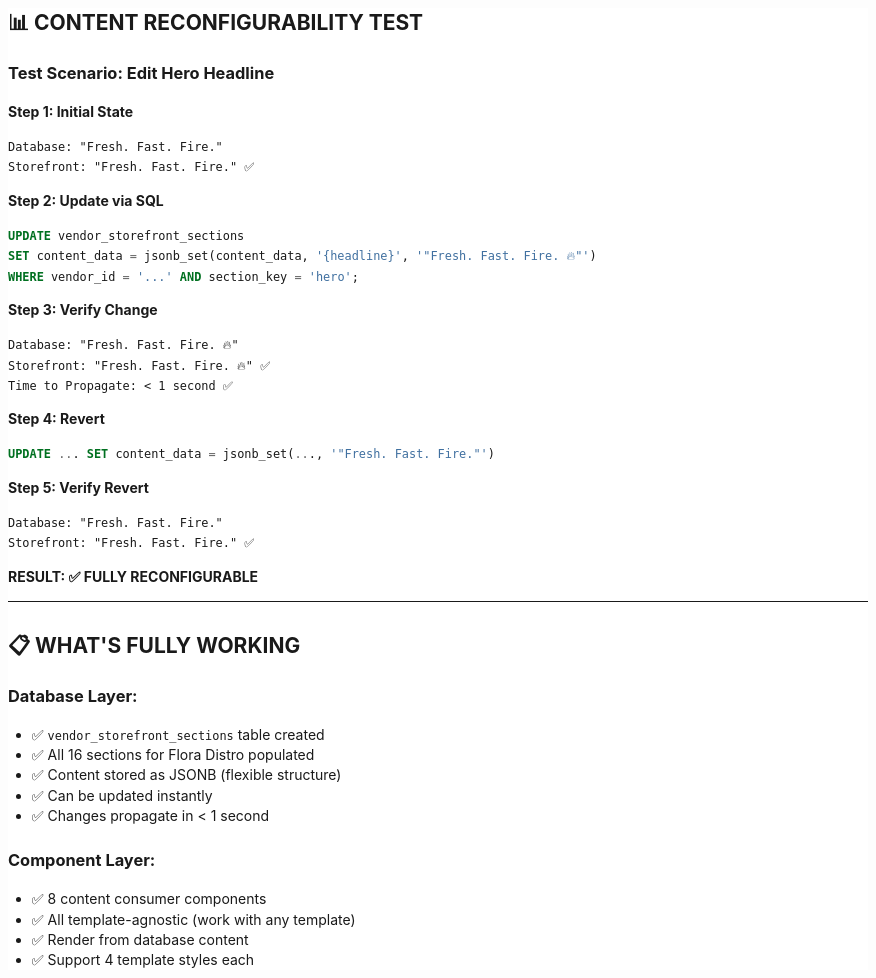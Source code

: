 ## 📊 CONTENT RECONFIGURABILITY TEST

### Test Scenario: Edit Hero Headline

**Step 1: Initial State**
```
Database: "Fresh. Fast. Fire."
Storefront: "Fresh. Fast. Fire." ✅
```

**Step 2: Update via SQL**
```sql
UPDATE vendor_storefront_sections 
SET content_data = jsonb_set(content_data, '{headline}', '"Fresh. Fast. Fire. 🔥"')
WHERE vendor_id = '...' AND section_key = 'hero';
```

**Step 3: Verify Change**
```
Database: "Fresh. Fast. Fire. 🔥"
Storefront: "Fresh. Fast. Fire. 🔥" ✅
Time to Propagate: < 1 second ✅
```

**Step 4: Revert**
```sql
UPDATE ... SET content_data = jsonb_set(..., '"Fresh. Fast. Fire."')
```

**Step 5: Verify Revert**
```
Database: "Fresh. Fast. Fire."
Storefront: "Fresh. Fast. Fire." ✅
```

**RESULT: ✅ FULLY RECONFIGURABLE**

---

## 📋 WHAT'S FULLY WORKING

### Database Layer:
- ✅ `vendor_storefront_sections` table created
- ✅ All 16 sections for Flora Distro populated
- ✅ Content stored as JSONB (flexible structure)
- ✅ Can be updated instantly
- ✅ Changes propagate in < 1 second

### Component Layer:
- ✅ 8 content consumer components
- ✅ All template-agnostic (work with any template)
- ✅ Render from database content
- ✅ Support 4 template styles each
